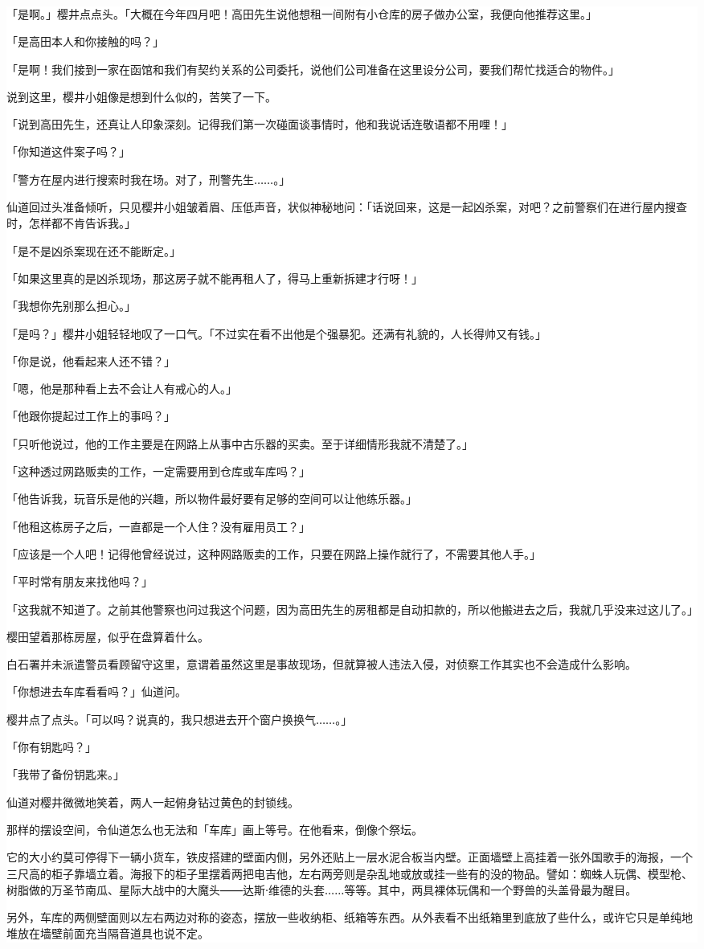 「是啊。」樱井点点头。「大概在今年四月吧！高田先生说他想租一间附有小仓库的房子做办公室，我便向他推荐这里。」

「是高田本人和你接触的吗？」

「是啊！我们接到一家在函馆和我们有契约关系的公司委托，说他们公司准备在这里设分公司，要我们帮忙找适合的物件。」

说到这里，樱井小姐像是想到什么似的，苦笑了一下。

「说到高田先生，还真让人印象深刻。记得我们第一次碰面谈事情时，他和我说话连敬语都不用哩！」

「你知道这件案子吗？」

「警方在屋内进行搜索时我在场。对了，刑警先生……。」

仙道回过头准备倾听，只见樱井小姐皱着眉、压低声音，状似神秘地问：「话说回来，这是一起凶杀案，对吧？之前警察们在进行屋内搜查时，怎样都不肯告诉我。」

「是不是凶杀案现在还不能断定。」

「如果这里真的是凶杀现场，那这房子就不能再租人了，得马上重新拆建才行呀！」

「我想你先别那么担心。」

「是吗？」樱井小姐轻轻地叹了一口气。「不过实在看不出他是个强暴犯。还满有礼貌的，人长得帅又有钱。」

「你是说，他看起来人还不错？」

「嗯，他是那种看上去不会让人有戒心的人。」

「他跟你提起过工作上的事吗？」

「只听他说过，他的工作主要是在网路上从事中古乐器的买卖。至于详细情形我就不清楚了。」

「这种透过网路贩卖的工作，一定需要用到仓库或车库吗？」

「他告诉我，玩音乐是他的兴趣，所以物件最好要有足够的空间可以让他练乐器。」

「他租这栋房子之后，一直都是一个人住？没有雇用员工？」

「应该是一个人吧！记得他曾经说过，这种网路贩卖的工作，只要在网路上操作就行了，不需要其他人手。」

「平时常有朋友来找他吗？」

「这我就不知道了。之前其他警察也问过我这个问题，因为高田先生的房租都是自动扣款的，所以他搬进去之后，我就几乎没来过这儿了。」

樱田望着那栋房屋，似乎在盘算着什么。

白石署并未派遣警员看顾留守这里，意谓着虽然这里是事故现场，但就算被人违法入侵，对侦察工作其实也不会造成什么影响。

「你想进去车库看看吗？」仙道问。

樱井点了点头。「可以吗？说真的，我只想进去开个窗户换换气……。」

「你有钥匙吗？」

「我带了备份钥匙来。」

仙道对樱井微微地笑着，两人一起俯身钻过黄色的封锁线。

那样的摆设空间，令仙道怎么也无法和「车库」画上等号。在他看来，倒像个祭坛。

它的大小约莫可停得下一辆小货车，铁皮搭建的壁面内侧，另外还贴上一层水泥合板当内壁。正面墙壁上高挂着一张外国歌手的海报，一个三尺高的柜子靠墙立着。海报下的柜子里摆着两把电吉他，左右两旁则是杂乱地或放或挂一些有的没的物品。譬如：蜘蛛人玩偶、模型枪、树脂做的万圣节南瓜、星际大战中的大魔头——达斯·维德的头套……等等。其中，两具裸体玩偶和一个野兽的头盖骨最为醒目。

另外，车库的两侧壁面则以左右两边对称的姿态，摆放一些收纳柜、纸箱等东西。从外表看不出纸箱里到底放了些什么，或许它只是单纯地堆放在墙壁前面充当隔音道具也说不定。
